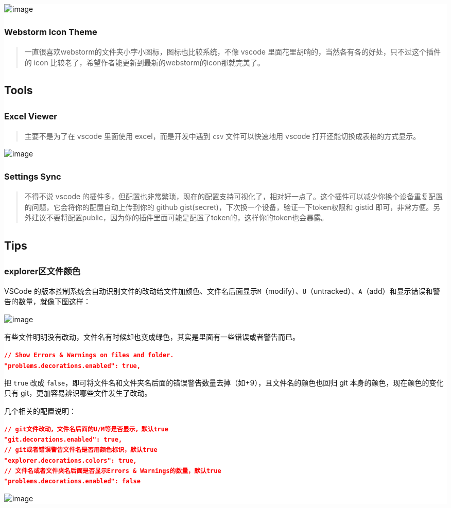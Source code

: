 ![image](https://raw.githubusercontent.com/PKief/vscode-material-icon-theme/master/images/set-folder-theme.gif)


<h3 id="webstorm-icon-theme">Webstorm Icon Theme</h3>

> 一直很喜欢webstorm的文件夹小字小图标，图标也比较系统，不像 vscode 里面花里胡哨的，当然各有各的好处，只不过这个插件的 icon 比较老了，希望作者能更新到最新的webstorm的icon那就完美了。

## Tools

<h3 id="excel-viewer">Excel Viewer</h3>

> 主要不是为了在 vscode 里面使用 excel，而是开发中遇到 `csv` 文件可以快速地用 vscode 打开还能切换成表格的方式显示。

![image](https://github.com/jjuback/gc-excelviewer/raw/master/img/csv-preview-2.gif)

<h3 id="settings-sync">Settings Sync</h3>

> 不得不说 vscode 的插件多，但配置也非常繁琐，现在的配置支持可视化了，相对好一点了。这个插件可以减少你换个设备重复配置的问题，它会将你的配置自动上传到你的 github gist(secret)，下次换一个设备，验证一下token权限和 gistid 即可，非常方便。另外建议不要将配置public，因为你的插件里面可能是配置了token的，这样你的token也会暴露。

## Tips

<h3 id="explorer-file-color">explorer区文件颜色</h3>

VSCode 的版本控制系统会自动识别文件的改动给文件加颜色、文件名后面显示`M`（modify）、`U`（untracked）、`A`（add）和显示错误和警告的数量，就像下图这样：

<img width="318" alt="image" src="https://user-images.githubusercontent.com/12554487/41210381-dbf40f60-6d63-11e8-8cba-dd219e392575.png">

有些文件明明没有改动，文件名有时候却也变成绿色，其实是里面有一些错误或者警告而已。

```json
// Show Errors & Warnings on files and folder.
"problems.decorations.enabled": true,
```

把 `true` 改成 `false`，即可将文件名和文件夹名后面的错误警告数量去掉（如+9），且文件名的颜色也回归 git 本身的颜色，现在颜色的变化只有 git，更加容易辨识哪些文件发生了改动。

几个相关的配置说明：

```json
// git文件改动，文件名后面的U/M等是否显示，默认true
"git.decorations.enabled": true,
// git或者错误警告文件名是否用颜色标识，默认true
"explorer.decorations.colors": true,
// 文件名或者文件夹名后面是否显示Errors & Warnings的数量，默认true
"problems.decorations.enabled": false
```

<img width="318" alt="image" src="https://user-images.githubusercontent.com/12554487/41210327-95c6f85e-6d63-11e8-8516-d0e8894a7ea4.png">

